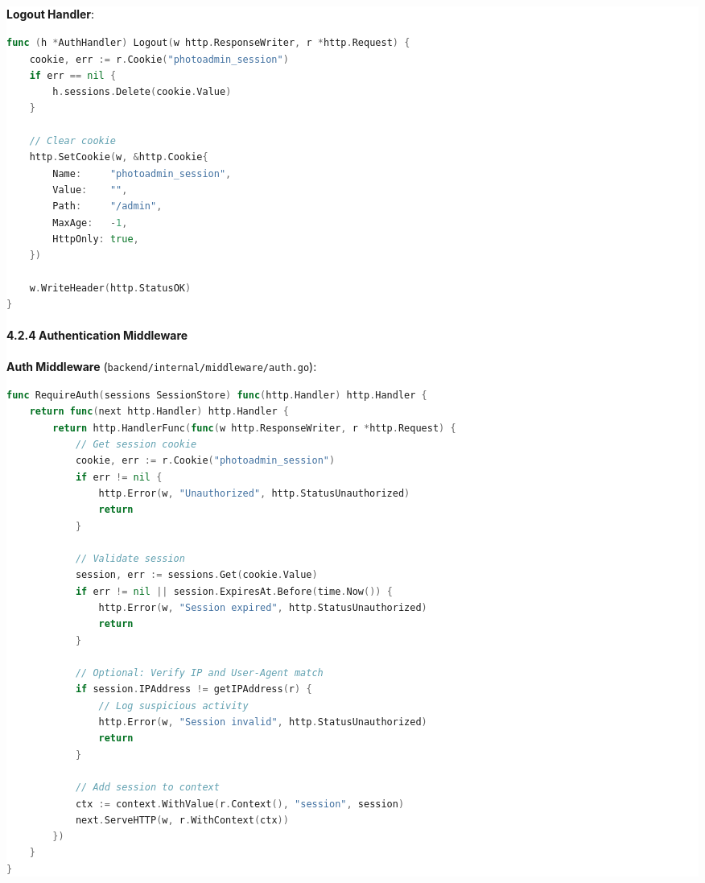 **Logout Handler**:
```go
func (h *AuthHandler) Logout(w http.ResponseWriter, r *http.Request) {
    cookie, err := r.Cookie("photoadmin_session")
    if err == nil {
        h.sessions.Delete(cookie.Value)
    }

    // Clear cookie
    http.SetCookie(w, &http.Cookie{
        Name:     "photoadmin_session",
        Value:    "",
        Path:     "/admin",
        MaxAge:   -1,
        HttpOnly: true,
    })

    w.WriteHeader(http.StatusOK)
}
```

#### 4.2.4 Authentication Middleware

**Auth Middleware** (`backend/internal/middleware/auth.go`):
```go
func RequireAuth(sessions SessionStore) func(http.Handler) http.Handler {
    return func(next http.Handler) http.Handler {
        return http.HandlerFunc(func(w http.ResponseWriter, r *http.Request) {
            // Get session cookie
            cookie, err := r.Cookie("photoadmin_session")
            if err != nil {
                http.Error(w, "Unauthorized", http.StatusUnauthorized)
                return
            }

            // Validate session
            session, err := sessions.Get(cookie.Value)
            if err != nil || session.ExpiresAt.Before(time.Now()) {
                http.Error(w, "Session expired", http.StatusUnauthorized)
                return
            }

            // Optional: Verify IP and User-Agent match
            if session.IPAddress != getIPAddress(r) {
                // Log suspicious activity
                http.Error(w, "Session invalid", http.StatusUnauthorized)
                return
            }

            // Add session to context
            ctx := context.WithValue(r.Context(), "session", session)
            next.ServeHTTP(w, r.WithContext(ctx))
        })
    }
}
```
